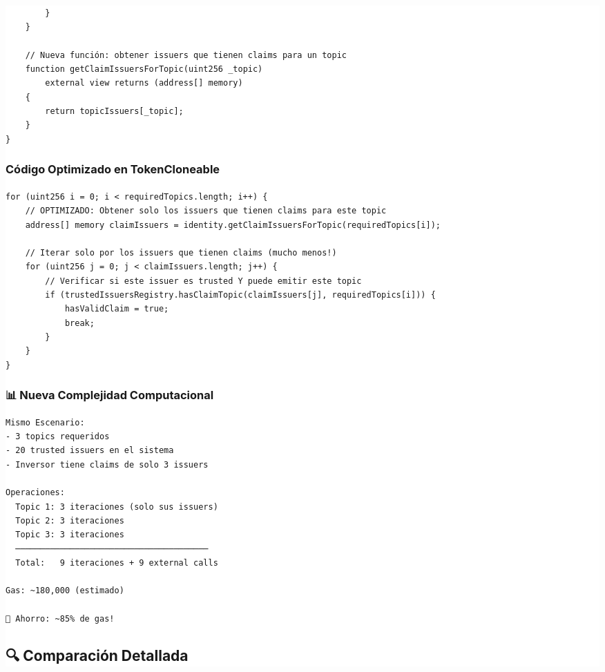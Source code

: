 ```solidity
        }
    }
    
    // Nueva función: obtener issuers que tienen claims para un topic
    function getClaimIssuersForTopic(uint256 _topic) 
        external view returns (address[] memory) 
    {
        return topicIssuers[_topic];
    }
}
```

### Código Optimizado en TokenCloneable

```solidity
for (uint256 i = 0; i < requiredTopics.length; i++) {
    // OPTIMIZADO: Obtener solo los issuers que tienen claims para este topic
    address[] memory claimIssuers = identity.getClaimIssuersForTopic(requiredTopics[i]);
    
    // Iterar solo por los issuers que tienen claims (mucho menos!)
    for (uint256 j = 0; j < claimIssuers.length; j++) {
        // Verificar si este issuer es trusted Y puede emitir este topic
        if (trustedIssuersRegistry.hasClaimTopic(claimIssuers[j], requiredTopics[i])) {
            hasValidClaim = true;
            break;
        }
    }
}
```

### 📊 Nueva Complejidad Computacional

```
Mismo Escenario:
- 3 topics requeridos
- 20 trusted issuers en el sistema
- Inversor tiene claims de solo 3 issuers

Operaciones:
  Topic 1: 3 iteraciones (solo sus issuers)
  Topic 2: 3 iteraciones
  Topic 3: 3 iteraciones
  ───────────────────────────────────────
  Total:   9 iteraciones + 9 external calls

Gas: ~180,000 (estimado)

🚀 Ahorro: ~85% de gas!
```

## 🔍 Comparación Detallada
